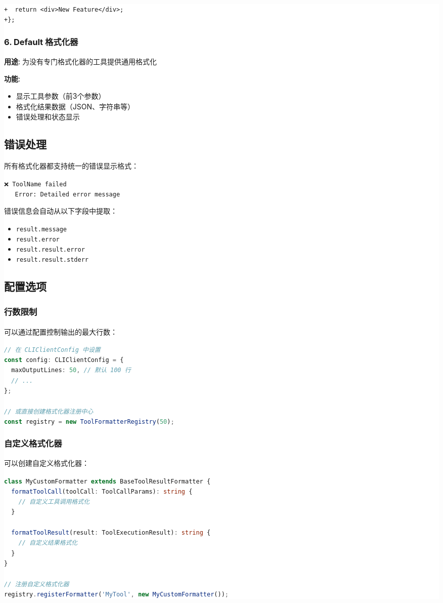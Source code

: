 ```
+  return <div>New Feature</div>;
+};
```

### 6. Default 格式化器

**用途**: 为没有专门格式化器的工具提供通用格式化

**功能**:
- 显示工具参数（前3个参数）
- 格式化结果数据（JSON、字符串等）
- 错误处理和状态显示

## 错误处理

所有格式化器都支持统一的错误显示格式：

```
❌ ToolName failed
   Error: Detailed error message
```

错误信息会自动从以下字段中提取：
- `result.message`
- `result.error`
- `result.result.error`
- `result.result.stderr`

## 配置选项

### 行数限制

可以通过配置控制输出的最大行数：

```typescript
// 在 CLIClientConfig 中设置
const config: CLIClientConfig = {
  maxOutputLines: 50, // 默认 100 行
  // ...
};

// 或直接创建格式化器注册中心
const registry = new ToolFormatterRegistry(50);
```

### 自定义格式化器

可以创建自定义格式化器：

```typescript
class MyCustomFormatter extends BaseToolResultFormatter {
  formatToolCall(toolCall: ToolCallParams): string {
    // 自定义工具调用格式化
  }
  
  formatToolResult(result: ToolExecutionResult): string {
    // 自定义结果格式化
  }
}

// 注册自定义格式化器
registry.registerFormatter('MyTool', new MyCustomFormatter());
```
